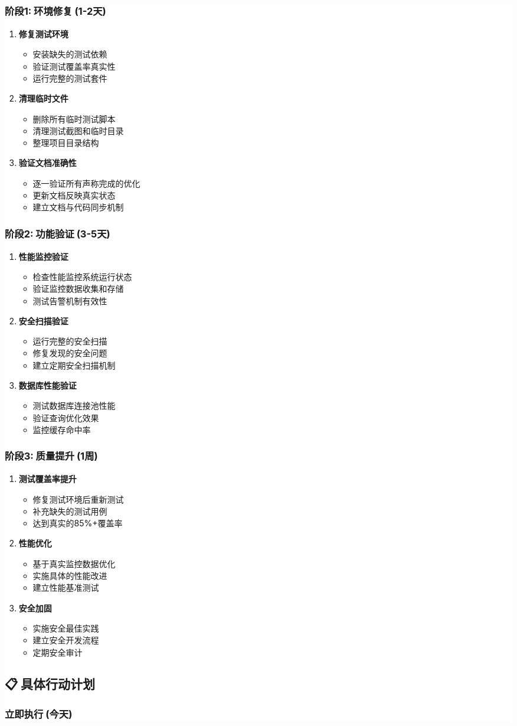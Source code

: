 ### 阶段1: 环境修复 (1-2天)

1. **修复测试环境**
   - 安装缺失的测试依赖
   - 验证测试覆盖率真实性
   - 运行完整的测试套件

2. **清理临时文件**
   - 删除所有临时测试脚本
   - 清理测试截图和临时目录
   - 整理项目目录结构

3. **验证文档准确性**
   - 逐一验证所有声称完成的优化
   - 更新文档反映真实状态
   - 建立文档与代码同步机制

### 阶段2: 功能验证 (3-5天)

1. **性能监控验证**
   - 检查性能监控系统运行状态
   - 验证监控数据收集和存储
   - 测试告警机制有效性

2. **安全扫描验证**
   - 运行完整的安全扫描
   - 修复发现的安全问题
   - 建立定期安全扫描机制

3. **数据库性能验证**
   - 测试数据库连接池性能
   - 验证查询优化效果
   - 监控缓存命中率

### 阶段3: 质量提升 (1周)

1. **测试覆盖率提升**
   - 修复测试环境后重新测试
   - 补充缺失的测试用例
   - 达到真实的85%+覆盖率

2. **性能优化**
   - 基于真实监控数据优化
   - 实施具体的性能改进
   - 建立性能基准测试

3. **安全加固**
   - 实施安全最佳实践
   - 建立安全开发流程
   - 定期安全审计

## 📋 具体行动计划

### 立即执行 (今天)
